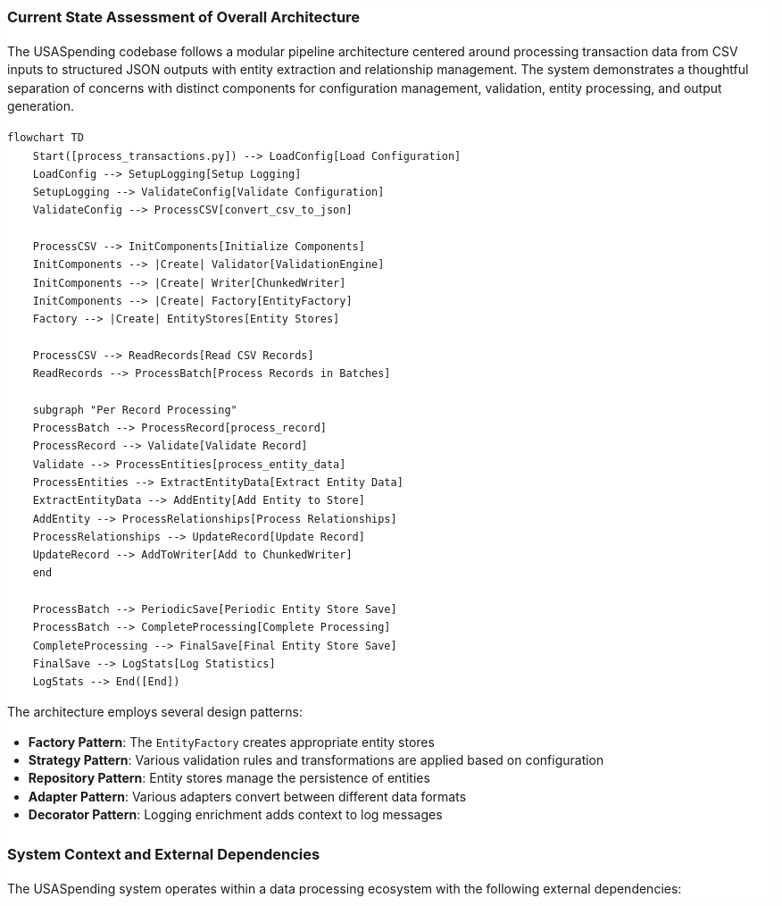 ### Current State Assessment of Overall Architecture

The USASpending codebase follows a modular pipeline architecture centered around processing transaction data from CSV inputs to structured JSON outputs with entity extraction and relationship management. The system demonstrates a thoughtful separation of concerns with distinct components for configuration management, validation, entity processing, and output generation.

```mermaid
flowchart TD
    Start([process_transactions.py]) --> LoadConfig[Load Configuration]
    LoadConfig --> SetupLogging[Setup Logging]
    SetupLogging --> ValidateConfig[Validate Configuration]
    ValidateConfig --> ProcessCSV[convert_csv_to_json]
    
    ProcessCSV --> InitComponents[Initialize Components]
    InitComponents --> |Create| Validator[ValidationEngine]
    InitComponents --> |Create| Writer[ChunkedWriter]
    InitComponents --> |Create| Factory[EntityFactory]
    Factory --> |Create| EntityStores[Entity Stores]
    
    ProcessCSV --> ReadRecords[Read CSV Records]
    ReadRecords --> ProcessBatch[Process Records in Batches]
    
    subgraph "Per Record Processing"
    ProcessBatch --> ProcessRecord[process_record]
    ProcessRecord --> Validate[Validate Record]
    Validate --> ProcessEntities[process_entity_data]
    ProcessEntities --> ExtractEntityData[Extract Entity Data]
    ExtractEntityData --> AddEntity[Add Entity to Store]
    AddEntity --> ProcessRelationships[Process Relationships]
    ProcessRelationships --> UpdateRecord[Update Record]
    UpdateRecord --> AddToWriter[Add to ChunkedWriter]
    end
    
    ProcessBatch --> PeriodicSave[Periodic Entity Store Save]
    ProcessBatch --> CompleteProcessing[Complete Processing]
    CompleteProcessing --> FinalSave[Final Entity Store Save]
    FinalSave --> LogStats[Log Statistics]
    LogStats --> End([End])
```

The architecture employs several design patterns:
- **Factory Pattern**: The `EntityFactory` creates appropriate entity stores
- **Strategy Pattern**: Various validation rules and transformations are applied based on configuration
- **Repository Pattern**: Entity stores manage the persistence of entities
- **Adapter Pattern**: Various adapters convert between different data formats
- **Decorator Pattern**: Logging enrichment adds context to log messages

### System Context and External Dependencies

The USASpending system operates within a data processing ecosystem with the following external dependencies:
